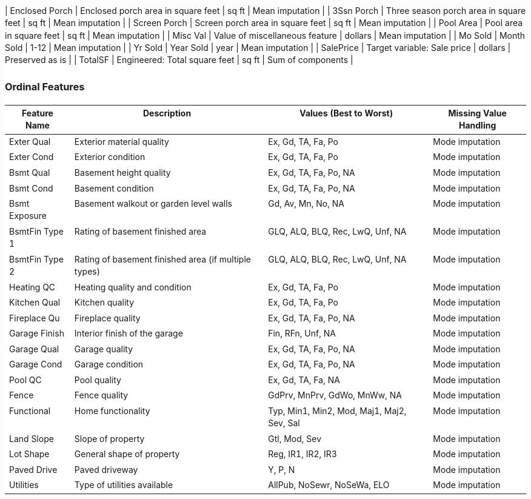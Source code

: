 | Enclosed Porch | Enclosed porch area in square feet | sq ft | Mean imputation |
| 3Ssn Porch | Three season porch area in square feet | sq ft | Mean imputation |
| Screen Porch | Screen porch area in square feet | sq ft | Mean imputation |
| Pool Area | Pool area in square feet | sq ft | Mean imputation |
| Misc Val | Value of miscellaneous feature | dollars | Mean imputation |
| Mo Sold | Month Sold | 1-12 | Mean imputation |
| Yr Sold | Year Sold | year | Mean imputation |
| SalePrice | Target variable: Sale price | dollars | Preserved as is |
| TotalSF | Engineered: Total square feet | sq ft | Sum of components |

### Ordinal Features
| Feature Name | Description | Values (Best to Worst) | Missing Value Handling |
|--------------|-------------|------------------------|------------------------|
| Exter Qual | Exterior material quality | Ex, Gd, TA, Fa, Po | Mode imputation |
| Exter Cond | Exterior condition | Ex, Gd, TA, Fa, Po | Mode imputation |
| Bsmt Qual | Basement height quality | Ex, Gd, TA, Fa, Po, NA | Mode imputation |
| Bsmt Cond | Basement condition | Ex, Gd, TA, Fa, Po, NA | Mode imputation |
| Bsmt Exposure | Basement walkout or garden level walls | Gd, Av, Mn, No, NA | Mode imputation |
| BsmtFin Type 1 | Rating of basement finished area | GLQ, ALQ, BLQ, Rec, LwQ, Unf, NA | Mode imputation |
| BsmtFin Type 2 | Rating of basement finished area (if multiple types) | GLQ, ALQ, BLQ, Rec, LwQ, Unf, NA | Mode imputation |
| Heating QC | Heating quality and condition | Ex, Gd, TA, Fa, Po | Mode imputation |
| Kitchen Qual | Kitchen quality | Ex, Gd, TA, Fa, Po | Mode imputation |
| Fireplace Qu | Fireplace quality | Ex, Gd, TA, Fa, Po, NA | Mode imputation |
| Garage Finish | Interior finish of the garage | Fin, RFn, Unf, NA | Mode imputation |
| Garage Qual | Garage quality | Ex, Gd, TA, Fa, Po, NA | Mode imputation |
| Garage Cond | Garage condition | Ex, Gd, TA, Fa, Po, NA | Mode imputation |
| Pool QC | Pool quality | Ex, Gd, TA, Fa, NA | Mode imputation |
| Fence | Fence quality | GdPrv, MnPrv, GdWo, MnWw, NA | Mode imputation |
| Functional | Home functionality | Typ, Min1, Min2, Mod, Maj1, Maj2, Sev, Sal | Mode imputation |
| Land Slope | Slope of property | Gtl, Mod, Sev | Mode imputation |
| Lot Shape | General shape of property | Reg, IR1, IR2, IR3 | Mode imputation |
| Paved Drive | Paved driveway | Y, P, N | Mode imputation |
| Utilities | Type of utilities available | AllPub, NoSewr, NoSeWa, ELO | Mode imputation |
